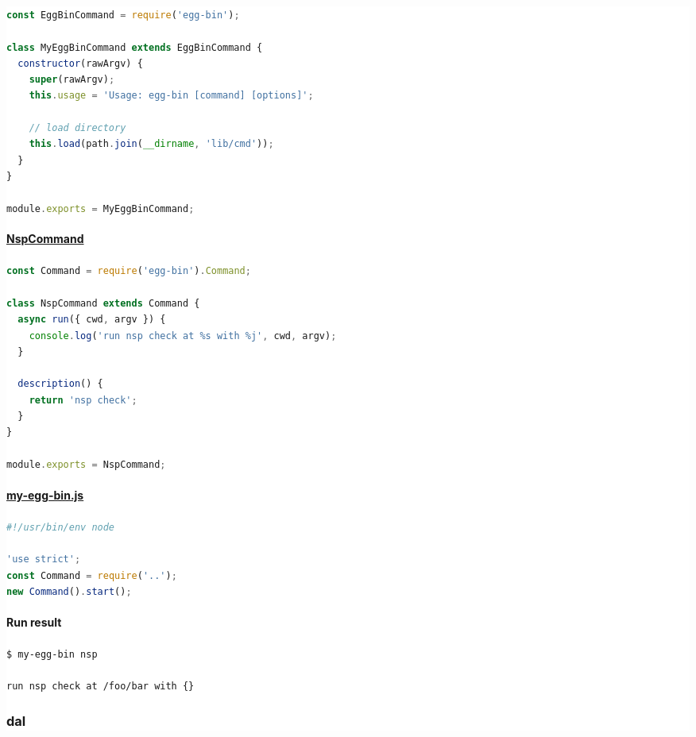 ```js
const EggBinCommand = require('egg-bin');

class MyEggBinCommand extends EggBinCommand {
  constructor(rawArgv) {
    super(rawArgv);
    this.usage = 'Usage: egg-bin [command] [options]';

    // load directory
    this.load(path.join(__dirname, 'lib/cmd'));
  }
}

module.exports = MyEggBinCommand;
```

#### [NspCommand](test/fixtures/my-egg-bin/lib/cmd/nsp.js)

```js
const Command = require('egg-bin').Command;

class NspCommand extends Command {
  async run({ cwd, argv }) {
    console.log('run nsp check at %s with %j', cwd, argv);
  }

  description() {
    return 'nsp check';
  }
}

module.exports = NspCommand;
```

#### [my-egg-bin.js](test/fixtures/my-egg-bin/bin/my-egg-bin.js)

```js
#!/usr/bin/env node

'use strict';
const Command = require('..');
new Command().start();
```

#### Run result

```bash
$ my-egg-bin nsp

run nsp check at /foo/bar with {}
```

### dal


[npm-image]: https://img.shields.io/npm/v/egg-bin.svg?style=flat-square
[npm-url]: https://npmjs.org/package/egg-bin
[ci-image]: https://github.com/eggjs/egg-bin/actions/workflows/nodejs.yml/badge.svg
[ci-url]: https://github.com/eggjs/egg-bin/actions/workflows/nodejs.yml
[codecov-image]: https://codecov.io/gh/eggjs/egg-bin/branch/master/graph/badge.svg
[codecov-url]: https://codecov.io/gh/eggjs/egg-bin
[snyk-image]: https://snyk.io/test/npm/egg-bin/badge.svg?style=flat-square
[snyk-url]: https://snyk.io/test/npm/egg-bin
[download-image]: https://img.shields.io/npm/dm/egg-bin.svg?style=flat-square
[download-url]: https://npmjs.org/package/egg-bin
[mocha]: https://mochajs.org
[node:test]: https://nodejs.org/api/test.html
[glob]: https://github.com/isaacs/node-glob
[nsp]: https://npmjs.com/nsp
[ypkgfiles]: https://github.com/popomore/ypkgfiles
[common-bin]: https://github.com/node-modules/common-bin